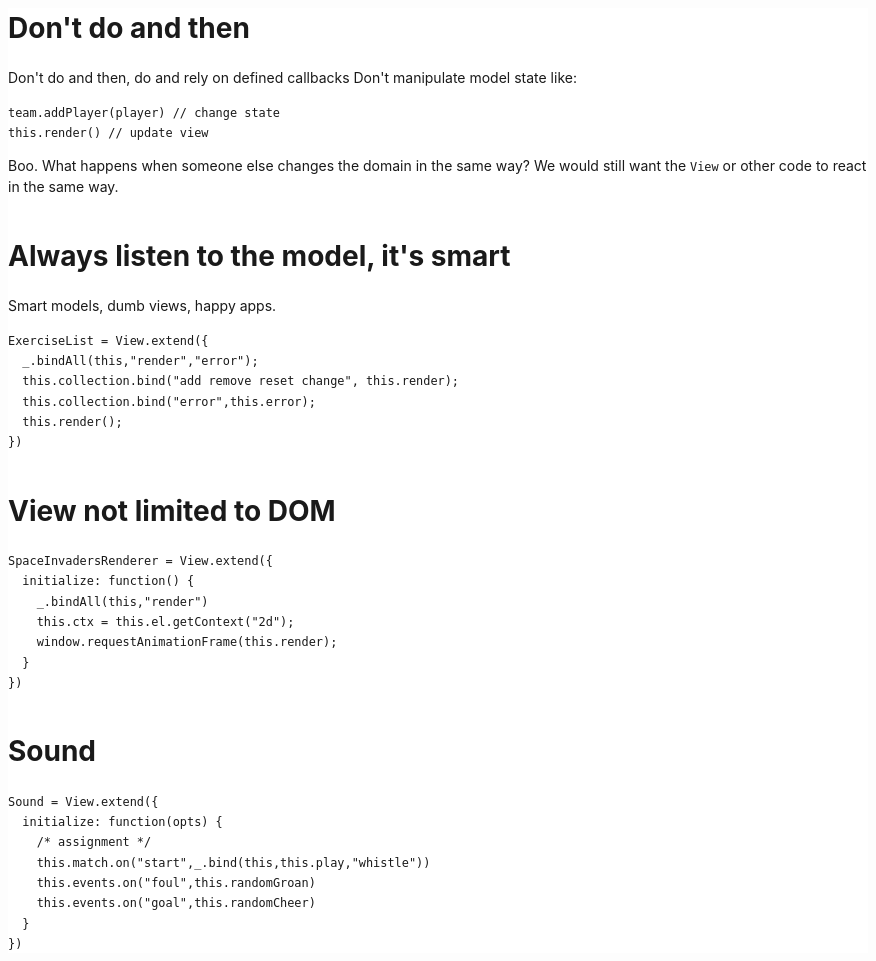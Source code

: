 
          
          

          
            
            
# Don't do and then
Don't do and then, do and rely on defined callbacks
Don't manipulate model state like:
```
team.addPlayer(player) // change state
this.render() // update view
```


Boo. What happens when someone else changes the domain in the same way?
We would still want the `View` or other code to react in the same way.
          
          

          
            
            
# Always listen to the model, it's smart
Smart models, dumb views, happy apps.
```
ExerciseList = View.extend({
  _.bindAll(this,"render","error");
  this.collection.bind("add remove reset change", this.render);
  this.collection.bind("error",this.error);
  this.render();
})
```


          
          

          
            
            
# View not limited to DOM
```
SpaceInvadersRenderer = View.extend({
  initialize: function() {
    _.bindAll(this,"render")
    this.ctx = this.el.getContext("2d");
    window.requestAnimationFrame(this.render);
  }
})
```


          
          

          
            
            
# Sound
```
Sound = View.extend({
  initialize: function(opts) {
    /* assignment */
    this.match.on("start",_.bind(this,this.play,"whistle"))
    this.events.on("foul",this.randomGroan)
    this.events.on("goal",this.randomCheer)
  }
})
```

